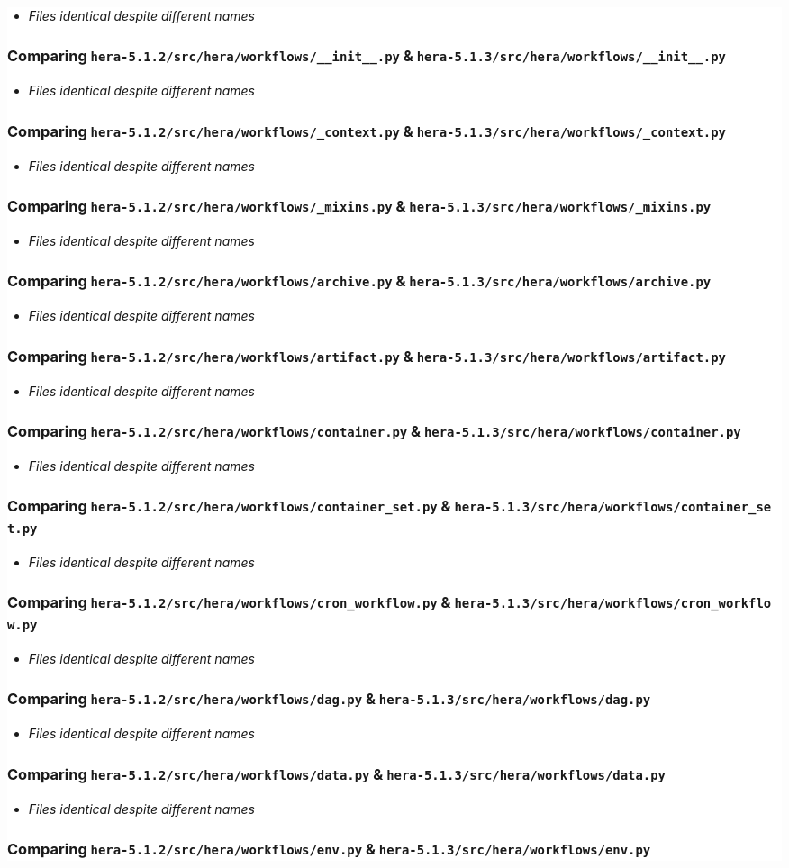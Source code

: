  * *Files identical despite different names*

### Comparing `hera-5.1.2/src/hera/workflows/__init__.py` & `hera-5.1.3/src/hera/workflows/__init__.py`

 * *Files identical despite different names*

### Comparing `hera-5.1.2/src/hera/workflows/_context.py` & `hera-5.1.3/src/hera/workflows/_context.py`

 * *Files identical despite different names*

### Comparing `hera-5.1.2/src/hera/workflows/_mixins.py` & `hera-5.1.3/src/hera/workflows/_mixins.py`

 * *Files identical despite different names*

### Comparing `hera-5.1.2/src/hera/workflows/archive.py` & `hera-5.1.3/src/hera/workflows/archive.py`

 * *Files identical despite different names*

### Comparing `hera-5.1.2/src/hera/workflows/artifact.py` & `hera-5.1.3/src/hera/workflows/artifact.py`

 * *Files identical despite different names*

### Comparing `hera-5.1.2/src/hera/workflows/container.py` & `hera-5.1.3/src/hera/workflows/container.py`

 * *Files identical despite different names*

### Comparing `hera-5.1.2/src/hera/workflows/container_set.py` & `hera-5.1.3/src/hera/workflows/container_set.py`

 * *Files identical despite different names*

### Comparing `hera-5.1.2/src/hera/workflows/cron_workflow.py` & `hera-5.1.3/src/hera/workflows/cron_workflow.py`

 * *Files identical despite different names*

### Comparing `hera-5.1.2/src/hera/workflows/dag.py` & `hera-5.1.3/src/hera/workflows/dag.py`

 * *Files identical despite different names*

### Comparing `hera-5.1.2/src/hera/workflows/data.py` & `hera-5.1.3/src/hera/workflows/data.py`

 * *Files identical despite different names*

### Comparing `hera-5.1.2/src/hera/workflows/env.py` & `hera-5.1.3/src/hera/workflows/env.py`
